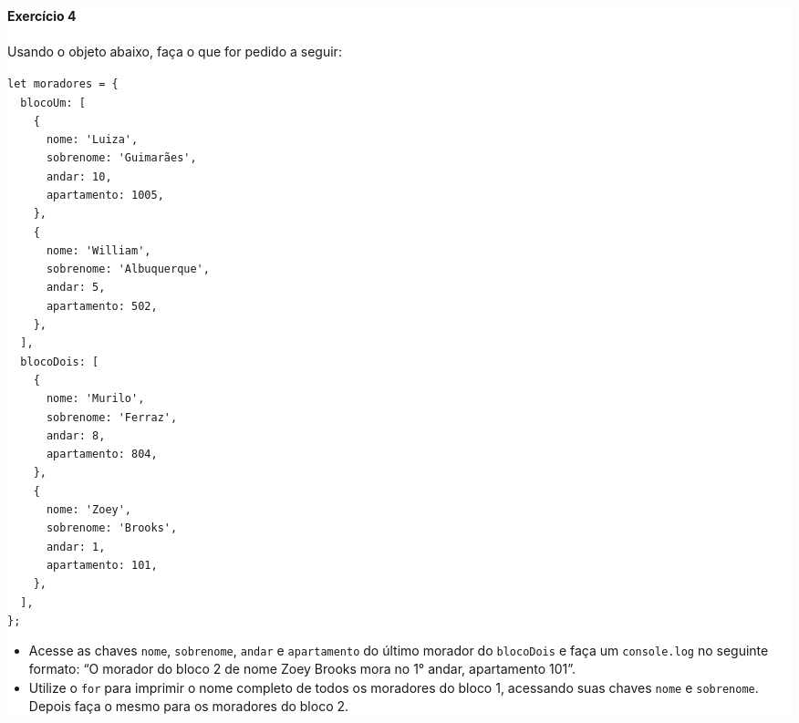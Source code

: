 #### Exercício 4
  
Usando o objeto abaixo, faça o que for pedido a seguir:
  
```
let moradores = {
  blocoUm: [
    {
      nome: 'Luiza',
      sobrenome: 'Guimarães',
      andar: 10,
      apartamento: 1005,
    },
    {
      nome: 'William',
      sobrenome: 'Albuquerque',
      andar: 5,
      apartamento: 502,
    },
  ],
  blocoDois: [
    {
      nome: 'Murilo',
      sobrenome: 'Ferraz',
      andar: 8,
      apartamento: 804,
    },
    {
      nome: 'Zoey',
      sobrenome: 'Brooks',
      andar: 1,
      apartamento: 101,
    },
  ],
};  
```
  
- Acesse as chaves `nome`, `sobrenome`, `andar` e `apartamento` do último morador do `blocoDois` e faça um `console.log` no seguinte formato: “O morador do bloco 2 de nome Zoey Brooks mora no 1° andar, apartamento 101”.
- Utilize o `for` para imprimir o nome completo de todos os moradores do bloco 1, acessando suas chaves `nome` e `sobrenome`. Depois faça o mesmo para os moradores do bloco 2.
